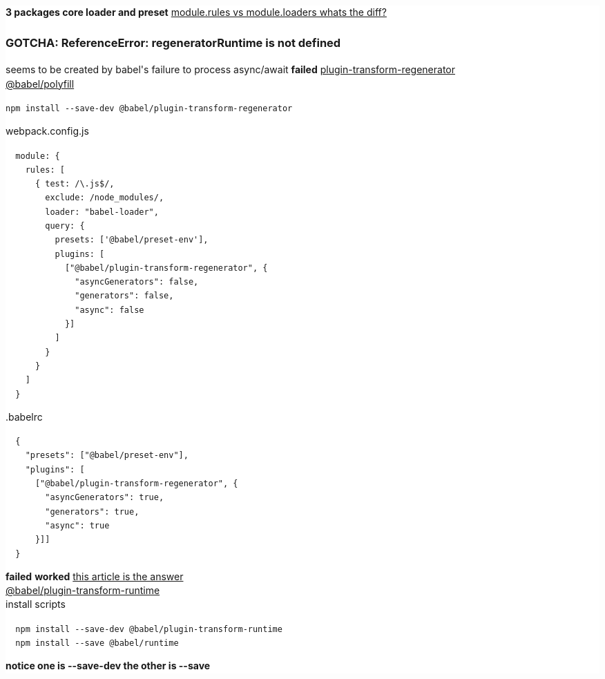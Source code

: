 **3 packages core loader and preset**
[module.rules vs module.loaders whats the diff?](https://stackoverflow.com/questions/43002099/rules-vs-loaders-in-webpack-whats-the-difference)   

### GOTCHA: ReferenceError: regeneratorRuntime is not defined
seems to be created by babel's failure to process async/await
**failed**
[plugin-transform-regenerator ](https://babeljs.io/docs/en/babel-plugin-transform-regenerator/#via-babelrc-recommended)   
[@babel/polyfill](https://babeljs.io/docs/en/babel-polyfill/)   
```
npm install --save-dev @babel/plugin-transform-regenerator
```
webpack.config.js
```
  module: {
    rules: [
      { test: /\.js$/,
        exclude: /node_modules/,
        loader: "babel-loader",
        query: {
          presets: ['@babel/preset-env'],
          plugins: [
            ["@babel/plugin-transform-regenerator", {
              "asyncGenerators": false,
              "generators": false,
              "async": false
            }]
          ]
        }
      }
    ]
  }
```
.babelrc
```
  {
    "presets": ["@babel/preset-env"],
    "plugins": [
      ["@babel/plugin-transform-regenerator", {
        "asyncGenerators": true,
        "generators": true,
        "async": true
      }]]
  }
```
**failed**
**worked**
[this article is the answer](https://codingitwrong.com/2018/02/05/await-off-my-shoulders.html)   
[@babel/plugin-transform-runtime](https://babeljs.io/docs/en/babel-plugin-transform-runtime/)   
install scripts
```
  npm install --save-dev @babel/plugin-transform-runtime
  npm install --save @babel/runtime
```
**notice one is --save-dev the other is --save**
